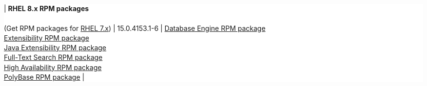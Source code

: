 | **RHEL 8.x RPM packages**<br /><br />(Get RPM packages for [RHEL 7.x](https://packages.microsoft.com/rhel/7/mssql-server-2019/Packages/m/)) | 15.0.4153.1-6 | [Database Engine RPM package](https://packages.microsoft.com/rhel/8/mssql-server-2019/Packages/m/mssql-server-15.0.4153.1-6.x86_64.rpm)<br />[Extensibility RPM package](https://packages.microsoft.com/rhel/8/mssql-server-2019/Packages/m/mssql-server-extensibility-15.0.4153.1-6.x86_64.rpm)<br />[Java Extensibility RPM package](https://packages.microsoft.com/rhel/8/mssql-server-2019/Packages/m/mssql-server-extensibility-java-15.0.4153.1-6.x86_64.rpm)<br />[Full-Text Search RPM package](https://packages.microsoft.com/rhel/8/mssql-server-2019/Packages/m/mssql-server-fts-15.0.4153.1-6.x86_64.rpm)<br />[High Availability RPM package](https://packages.microsoft.com/rhel/8/mssql-server-2019/Packages/m/mssql-server-ha-15.0.4153.1-6.x86_64.rpm)<br />[PolyBase RPM package](https://packages.microsoft.com/rhel/8/mssql-server-2019/Packages/m/mssql-server-polybase-15.0.4153.1-6.x86_64.rpm) |
